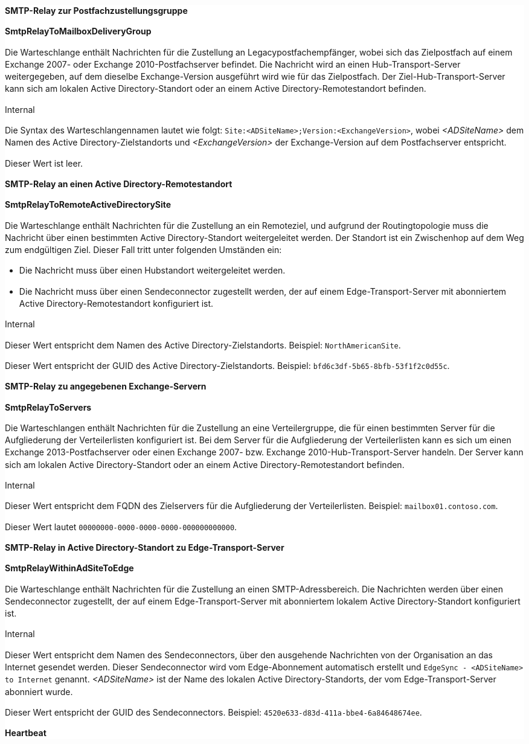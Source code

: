 </tr>
<tr class="even">
<td><p><strong>SMTP-Relay zur Postfachzustellungsgruppe</strong></p></td>
<td><p><strong>SmtpRelayToMailboxDeliveryGroup</strong></p></td>
<td><p>Die Warteschlange enthält Nachrichten für die Zustellung an Legacypostfachempfänger, wobei sich das Zielpostfach auf einem Exchange 2007- oder Exchange 2010-Postfachserver befindet. Die Nachricht wird an einen Hub-Transport-Server weitergegeben, auf dem dieselbe Exchange-Version ausgeführt wird wie für das Zielpostfach. Der Ziel-Hub-Transport-Server kann sich am lokalen Active Directory-Standort oder an einem Active Directory-Remotestandort befinden.</p></td>
<td><p>Internal</p></td>
<td><p>Die Syntax des Warteschlangennamen lautet wie folgt: <code>Site:&lt;ADSiteName&gt;;Version:&lt;ExchangeVersion&gt;</code>, wobei <em>&lt;ADSiteName&gt;</em> dem Namen des Active Directory-Zielstandorts und <em>&lt;ExchangeVersion&gt;</em> der Exchange-Version auf dem Postfachserver entspricht.</p></td>
<td><p>Dieser Wert ist leer.</p></td>
</tr>
<tr class="odd">
<td><p><strong>SMTP-Relay an einen Active Directory-Remotestandort</strong></p></td>
<td><p><strong>SmtpRelayToRemoteActiveDirectorySite</strong></p></td>
<td><p>Die Warteschlange enthält Nachrichten für die Zustellung an ein Remoteziel, und aufgrund der Routingtopologie muss die Nachricht über einen bestimmten Active Directory-Standort weitergeleitet werden. Der Standort ist ein Zwischenhop auf dem Weg zum endgültigen Ziel. Dieser Fall tritt unter folgenden Umständen ein:</p>
<ul>
<li><p>Die Nachricht muss über einen Hubstandort weitergeleitet werden.</p></li>
<li><p>Die Nachricht muss über einen Sendeconnector zugestellt werden, der auf einem Edge-Transport-Server mit abonniertem Active Directory-Remotestandort konfiguriert ist.</p></li>
</ul></td>
<td><p>Internal</p></td>
<td><p>Dieser Wert entspricht dem Namen des Active Directory-Zielstandorts. Beispiel: <code>NorthAmericanSite</code>.</p></td>
<td><p>Dieser Wert entspricht der GUID des Active Directory-Zielstandorts. Beispiel: <code>bfd6c3df-5b65-8bfb-53f1f2c0d55c</code>.</p></td>
</tr>
<tr class="even">
<td><p><strong>SMTP-Relay zu angegebenen Exchange-Servern</strong></p></td>
<td><p><strong>SmtpRelayToServers</strong></p></td>
<td><p>Die Warteschlangen enthält Nachrichten für die Zustellung an eine Verteilergruppe, die für einen bestimmten Server für die Aufgliederung der Verteilerlisten konfiguriert ist. Bei dem Server für die Aufgliederung der Verteilerlisten kann es sich um einen Exchange 2013-Postfachserver oder einen Exchange 2007- bzw. Exchange 2010-Hub-Transport-Server handeln. Der Server kann sich am lokalen Active Directory-Standort oder an einem Active Directory-Remotestandort befinden.</p></td>
<td><p>Internal</p></td>
<td><p>Dieser Wert entspricht dem FQDN des Zielservers für die Aufgliederung der Verteilerlisten. Beispiel: <code>mailbox01.contoso.com</code>.</p></td>
<td><p>Dieser Wert lautet <code>00000000-0000-0000-0000-000000000000</code>.</p></td>
</tr>
<tr class="odd">
<td><p><strong>SMTP-Relay in Active Directory-Standort zu Edge-Transport-Server</strong></p></td>
<td><p><strong>SmtpRelayWithinAdSiteToEdge</strong></p></td>
<td><p>Die Warteschlange enthält Nachrichten für die Zustellung an einen SMTP-Adressbereich. Die Nachrichten werden über einen Sendeconnector zugestellt, der auf einem Edge-Transport-Server mit abonniertem lokalem Active Directory-Standort konfiguriert ist.</p></td>
<td><p>Internal</p></td>
<td><p>Dieser Wert entspricht dem Namen des Sendeconnectors, über den ausgehende Nachrichten von der Organisation an das Internet gesendet werden. Dieser Sendeconnector wird vom Edge-Abonnement automatisch erstellt und <code>EdgeSync - &lt;ADSiteName&gt; to Internet</code> genannt. <em>&lt;ADSiteName&gt;</em> ist der Name des lokalen Active Directory-Standorts, der vom Edge-Transport-Server abonniert wurde.</p></td>
<td><p>Dieser Wert entspricht der GUID des Sendeconnectors. Beispiel: <code>4520e633-d83d-411a-bbe4-6a84648674ee</code>.</p></td>
</tr>
<tr class="even">
<td><p><strong>Heartbeat</strong></p></td>